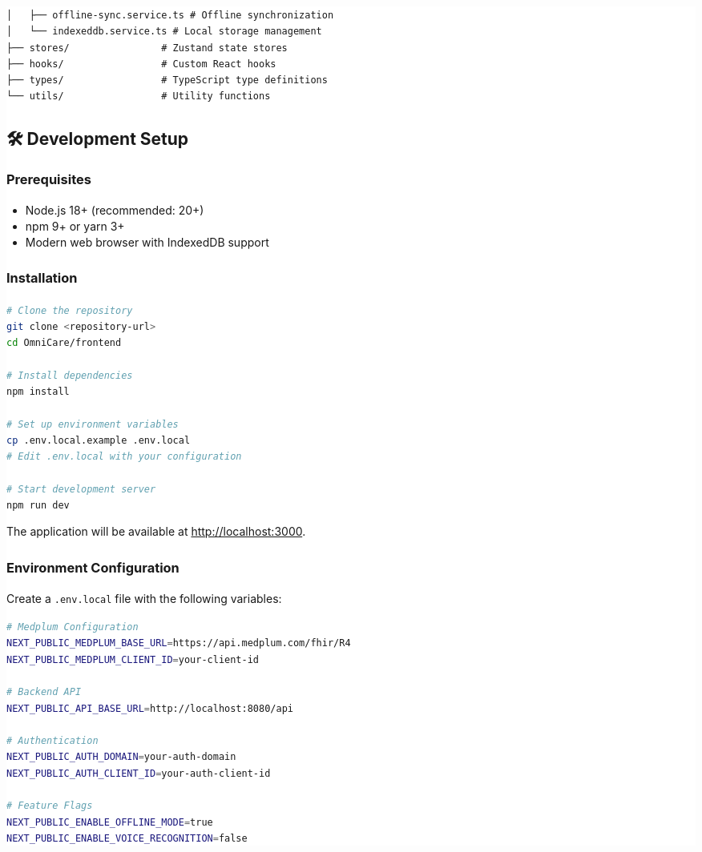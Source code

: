 ```
│   ├── offline-sync.service.ts # Offline synchronization
│   └── indexeddb.service.ts # Local storage management
├── stores/                # Zustand state stores
├── hooks/                 # Custom React hooks
├── types/                 # TypeScript type definitions
└── utils/                 # Utility functions
```

## 🛠️ Development Setup

### Prerequisites
- Node.js 18+ (recommended: 20+)
- npm 9+ or yarn 3+
- Modern web browser with IndexedDB support

### Installation

```bash
# Clone the repository
git clone <repository-url>
cd OmniCare/frontend

# Install dependencies
npm install

# Set up environment variables
cp .env.local.example .env.local
# Edit .env.local with your configuration

# Start development server
npm run dev
```

The application will be available at [http://localhost:3000](http://localhost:3000).

### Environment Configuration

Create a `.env.local` file with the following variables:

```bash
# Medplum Configuration
NEXT_PUBLIC_MEDPLUM_BASE_URL=https://api.medplum.com/fhir/R4
NEXT_PUBLIC_MEDPLUM_CLIENT_ID=your-client-id

# Backend API
NEXT_PUBLIC_API_BASE_URL=http://localhost:8080/api

# Authentication
NEXT_PUBLIC_AUTH_DOMAIN=your-auth-domain
NEXT_PUBLIC_AUTH_CLIENT_ID=your-auth-client-id

# Feature Flags
NEXT_PUBLIC_ENABLE_OFFLINE_MODE=true
NEXT_PUBLIC_ENABLE_VOICE_RECOGNITION=false
```
